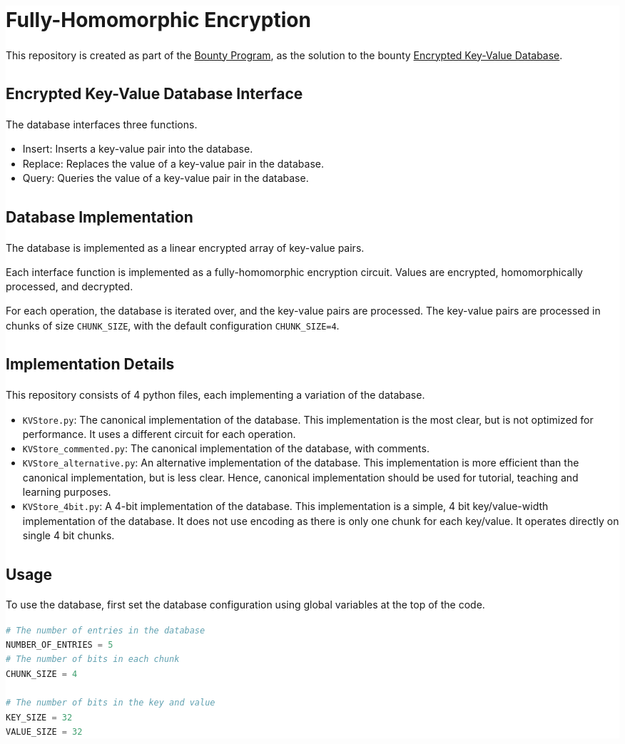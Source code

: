 # Fully-Homomorphic Encryption

This repository is created as part of the [Bounty Program](https://github.com/zama-ai/bounty-program), as the solution to the bounty [Encrypted Key-Value Database](https://github.com/zama-ai/bounty-program/blob/main/Bounties/Engineering/create-key-value-database-app.md).

## Encrypted Key-Value Database Interface

The database interfaces three functions.

- Insert: Inserts a key-value pair into the database.
- Replace: Replaces the value of a key-value pair in the database.
- Query: Queries the value of a key-value pair in the database.

## Database Implementation

The database is implemented as a linear encrypted array of key-value pairs.

Each interface function is implemented as a fully-homomorphic encryption circuit. Values are encrypted, homomorphically processed, and decrypted.

For each operation, the database is iterated over, and the key-value pairs are processed. The key-value pairs are processed in chunks of size `CHUNK_SIZE`, with the default configuration `CHUNK_SIZE=4`.

## Implementation Details

This repository consists of 4 python files, each implementing a variation of the database.

- `KVStore.py`: The canonical implementation of the database.
    This implementation is the most clear, but is not optimized for performance.
    It uses a different circuit for each operation.
- `KVStore_commented.py`: The canonical implementation of the database, with comments.
- `KVStore_alternative.py`: An alternative implementation of the database.
    This implementation is more efficient than the canonical implementation, but is less clear.
    Hence, canonical implementation should be used for tutorial, teaching and learning purposes.
- `KVStore_4bit.py`: A 4-bit implementation of the database.
    This implementation is a simple, 4 bit key/value-width implementation of the database.
    It does not use encoding as there is only one chunk for each key/value. It operates directly
    on single 4 bit chunks.

## Usage

To use the database, first set the database configuration using global variables at the top of the code.

```python
# The number of entries in the database
NUMBER_OF_ENTRIES = 5
# The number of bits in each chunk
CHUNK_SIZE = 4

# The number of bits in the key and value
KEY_SIZE = 32
VALUE_SIZE = 32
```

